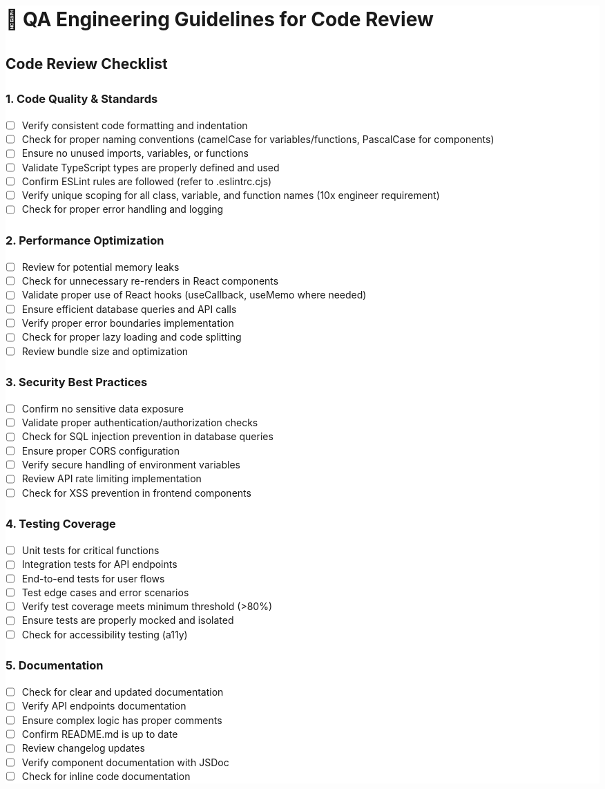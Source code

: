# 🧪 QA Engineering Guidelines for Code Review

## Code Review Checklist

### 1. Code Quality & Standards
- [ ] Verify consistent code formatting and indentation
- [ ] Check for proper naming conventions (camelCase for variables/functions, PascalCase for components)
- [ ] Ensure no unused imports, variables, or functions
- [ ] Validate TypeScript types are properly defined and used
- [ ] Confirm ESLint rules are followed (refer to .eslintrc.cjs)
- [ ] Verify unique scoping for all class, variable, and function names (10x engineer requirement)
- [ ] Check for proper error handling and logging

### 2. Performance Optimization
- [ ] Review for potential memory leaks
- [ ] Check for unnecessary re-renders in React components
- [ ] Validate proper use of React hooks (useCallback, useMemo where needed)
- [ ] Ensure efficient database queries and API calls
- [ ] Verify proper error boundaries implementation
- [ ] Check for proper lazy loading and code splitting
- [ ] Review bundle size and optimization

### 3. Security Best Practices
- [ ] Confirm no sensitive data exposure
- [ ] Validate proper authentication/authorization checks
- [ ] Check for SQL injection prevention in database queries
- [ ] Ensure proper CORS configuration
- [ ] Verify secure handling of environment variables
- [ ] Review API rate limiting implementation
- [ ] Check for XSS prevention in frontend components

### 4. Testing Coverage
- [ ] Unit tests for critical functions
- [ ] Integration tests for API endpoints
- [ ] End-to-end tests for user flows
- [ ] Test edge cases and error scenarios
- [ ] Verify test coverage meets minimum threshold (>80%)
- [ ] Ensure tests are properly mocked and isolated
- [ ] Check for accessibility testing (a11y)

### 5. Documentation
- [ ] Check for clear and updated documentation
- [ ] Verify API endpoints documentation
- [ ] Ensure complex logic has proper comments
- [ ] Confirm README.md is up to date
- [ ] Review changelog updates
- [ ] Verify component documentation with JSDoc
- [ ] Check for inline code documentation
